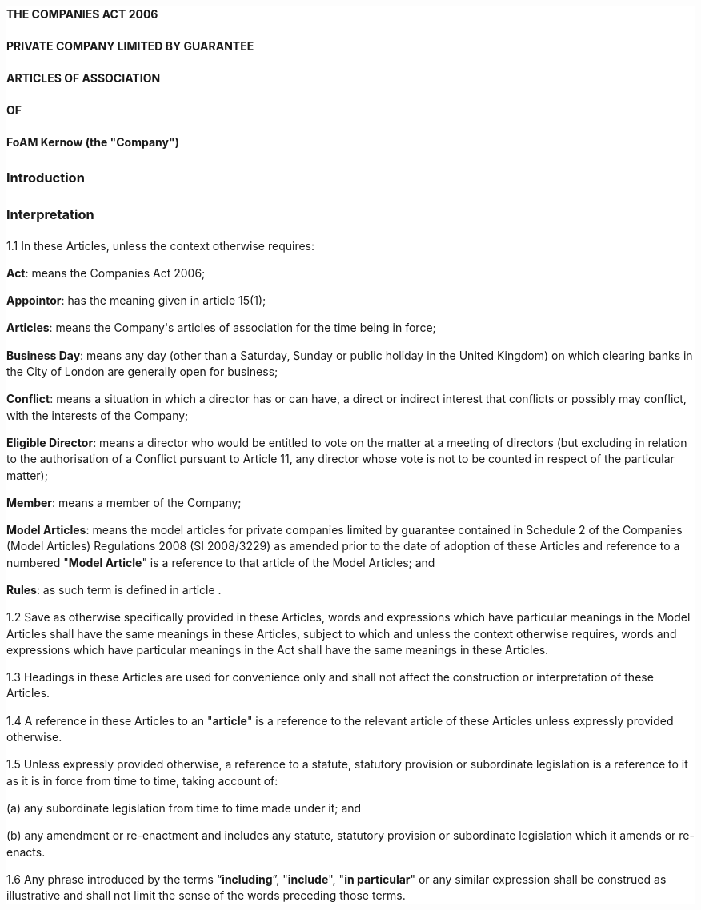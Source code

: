 #### THE COMPANIES ACT 2006
#### PRIVATE COMPANY LIMITED BY GUARANTEE
#### ARTICLES OF ASSOCIATION
#### OF
#### FoAM Kernow (the "Company")

### Introduction
### Interpretation
1.1 In these Articles, unless the context otherwise requires:

**Act**: means the Companies Act 2006;

**Appointor**: has the meaning given in article 15(1);

**Articles**: means the Company's articles of association for the time being in force;

**Business Day**: means any day (other than a Saturday, Sunday or public holiday in the United Kingdom) on which clearing banks in the City of London are generally open for business;

**Conflict**: means a situation in which a director has or can have, a direct or indirect interest that conflicts or possibly may conflict, with the interests of the Company;

**Eligible Director**: means a director who would be entitled to vote on the matter at a meeting of directors (but excluding in relation to the authorisation of a Conflict pursuant to Article 11, any director whose vote is not to be counted in respect of the particular matter);

**Member**: means a member of the Company;

**Model Articles**: means the model articles for private companies limited by guarantee contained in Schedule 2 of the Companies (Model Articles) Regulations 2008 (SI 2008/3229) as amended prior to the date of adoption of these Articles and reference to a numbered "**Model Article**" is a reference to that article of the Model Articles; and

**Rules**: as such term is defined in article .

1.2 Save as otherwise specifically provided in these Articles, words and expressions which have particular meanings in the Model Articles shall have the same meanings in these Articles, subject to which and unless the context otherwise requires, words and expressions which have particular meanings in the Act shall have the same meanings in these Articles.

1.3 Headings in these Articles are used for convenience only and shall not affect the construction or interpretation of these Articles.

1.4 A reference in these Articles to an "**article**" is a reference to the relevant article of these Articles unless expressly provided otherwise.

1.5 Unless expressly provided otherwise, a reference to a statute, statutory provision or subordinate legislation is a reference to it as it is in force from time to time, taking account of:

(a) any subordinate legislation from time to time made under it; and

(b) any amendment or re-enactment and includes any statute, statutory provision or subordinate legislation which it amends or re-enacts.

1.6 Any phrase introduced by the terms “**including**”, "**include**", "**in particular**" or any similar expression shall be construed as illustrative and shall not limit the sense of the words preceding those terms.
